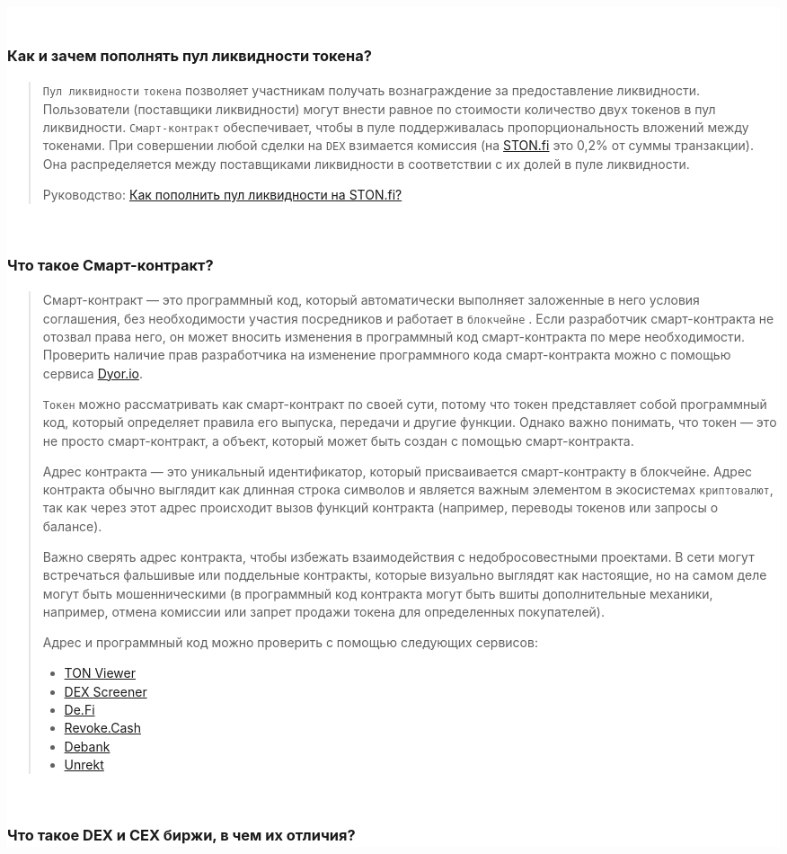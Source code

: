 <br/>

### Как и зачем пополнять пул ликвидности токена?

> `Пул ликвидности` `токена` позволяет участникам получать вознаграждение за предоставление ликвидности. Пользователи (поставщики ликвидности) могут внести равное по стоимости количество двух токенов в пул ликвидности. `Смарт-контракт` обеспечивает, чтобы в пуле поддерживалась пропорциональность вложений между токенами. При совершении любой сделки на `DEX` взимается комиссия (на [STON.fi](http://ston.fi/) это 0,2% от суммы транзакции). Она распределяется между поставщиками ликвидности в соответствии с их долей в пуле ликвидности.
> 
> Руководство: [Как пополнить пул ликвидности на STON.fi?](https://guide.ston.fi/ru/kak-postavit-likvidnost-na-ston.fi)

<br/>

### Что такое Смарт-контракт?

> Смарт-контракт — это программный код, который автоматически выполняет заложенные в него условия соглашения, без необходимости участия посредников и работает в `блокчейне` . Если разработчик смарт-контракта не отозвал права него, он может вносить изменения в программный код смарт-контракта по мере необходимости. Проверить наличие прав разработчика на изменение программного кода смарт-контракта можно с помощью сервиса [Dyor.io](https://dyor.io/ru/minter/EQBNpwM76B02pw_j_UPaamvbUxfqFZWmNqPCQF7RofnLxmZd).
> 
> `Токен` можно рассматривать как смарт-контракт по своей сути, потому что токен представляет собой программный код, который определяет правила его выпуска, передачи и другие функции. Однако важно понимать, что токен — это не просто смарт-контракт, а объект, который может быть создан с помощью смарт-контракта.
> 
> Адрес контракта — это уникальный идентификатор, который присваивается смарт-контракту в блокчейне. Адрес контракта обычно выглядит как длинная строка символов и является важным элементом в экосистемах `криптовалют`, так как через этот адрес происходит вызов функций контракта (например, переводы токенов или запросы о балансе).
> 
> Важно сверять адрес контракта, чтобы избежать взаимодействия с недобросовестными проектами. В сети могут встречаться фальшивые или поддельные контракты, которые визуально выглядят как настоящие, но на самом деле могут быть мошенническими (в программный код контракта могут быть вшиты дополнительные механики, например, отмена комиссии или запрет продажи токена для определенных покупателей).
> 
> Адрес и программный код можно проверить с помощью следующих сервисов:
> 
> - [TON Viewer](https://tonviewer.com/)
> - [DEX Screener](https://dexscreener.com/)
> - [De.Fi](https://de.fi/)
> - [Revoke.Cash](https://revoke.cash/)
> - [Debank](https://debank.com/)
> - [Unrekt](https://app.unrekt.net/)

<br/>

### Что такое DEX и CEX биржи, в чем их отличия?
